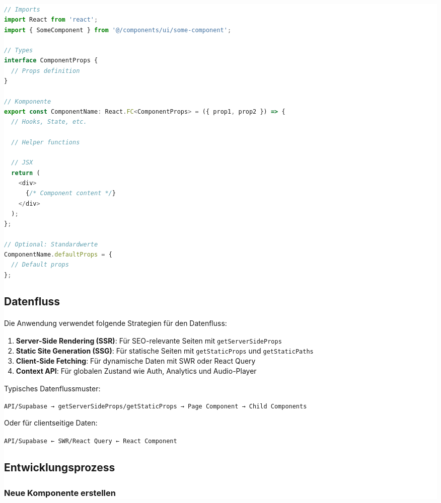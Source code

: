 ```typescript
// Imports
import React from 'react';
import { SomeComponent } from '@/components/ui/some-component';

// Types
interface ComponentProps {
  // Props definition
}

// Komponente
export const ComponentName: React.FC<ComponentProps> = ({ prop1, prop2 }) => {
  // Hooks, State, etc.
  
  // Helper functions
  
  // JSX
  return (
    <div>
      {/* Component content */}
    </div>
  );
};

// Optional: Standardwerte
ComponentName.defaultProps = {
  // Default props
};
```

## Datenfluss

Die Anwendung verwendet folgende Strategien für den Datenfluss:

1. **Server-Side Rendering (SSR)**: Für SEO-relevante Seiten mit `getServerSideProps`
2. **Static Site Generation (SSG)**: Für statische Seiten mit `getStaticProps` und `getStaticPaths`
3. **Client-Side Fetching**: Für dynamische Daten mit SWR oder React Query
4. **Context API**: Für globalen Zustand wie Auth, Analytics und Audio-Player

Typisches Datenflussmuster:

```
API/Supabase → getServerSideProps/getStaticProps → Page Component → Child Components
```

Oder für clientseitige Daten:

```
API/Supabase ← SWR/React Query ← React Component
```

## Entwicklungsprozess

### Neue Komponente erstellen
